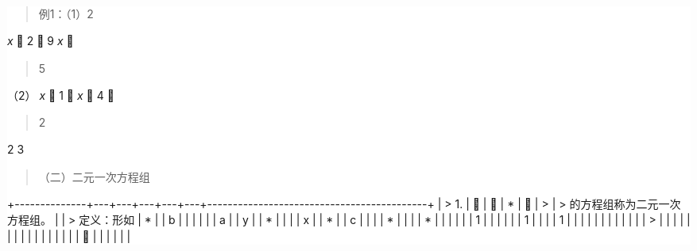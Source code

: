 <col style="width: 2%" />
<col style="width: 2%" />
<col style="width: 1%" />
<col style="width: 2%" />
<col style="width: 18%" />
</colgroup>
<thead>
<tr>
<th rowspan="2" style="text-align: left;"><blockquote>
<p>例1：（1）2</p>
</blockquote></th>
<th rowspan="2" style="text-align: center;"><em>x</em></th>
<th rowspan="2" style="text-align: center;"></th>
<th rowspan="2" style="text-align: center;">2</th>
<th rowspan="2" style="text-align: center;"></th>
<th rowspan="2" style="text-align: center;">9</th>
<th rowspan="2" style="text-align: center;"><em>x</em></th>
<th rowspan="2" style="text-align: center;"></th>
<th rowspan="2" style="text-align: left;"><blockquote>
<p>5</p>
</blockquote></th>
<th rowspan="2" style="text-align: right;">（2）</th>
<th rowspan="2" style="text-align: center;"><em>x</em></th>
<th style="text-align: center;"></th>
<th rowspan="2" style="text-align: center;">1</th>
<th rowspan="2" style="text-align: center;"></th>
<th rowspan="2" style="text-align: center;"><em>x</em></th>
<th style="text-align: center;"></th>
<th rowspan="2" style="text-align: center;">4</th>
<th rowspan="2" style="text-align: center;"></th>
<th rowspan="2" style="text-align: left;"><blockquote>
<p>2</p>
</blockquote></th>
</tr>
<tr>
<th style="text-align: center;">2</th>
<th style="text-align: center;">3</th>
</tr>
</thead>
<tbody>
</tbody>
</table>

> （二）二元一次方程组

+--------------+---+---+---+---+---+-------------------------------------------+
| > 1\.        |  |  | * |  | > | > 的方程组称为二元一次方程组。            |
| > 定义：形如 | * |   | b |   |   |                                           |
|              | a |   | y |   | * |                                           |
|              | x |   | * |   | c |                                           |
|              | * |   |   |   | * |                                           |
|              |   |   | 1 |   |   |                                           |
|              | 1 |   |   |   | 1 |                                           |
|              |   |   |   |   |   |                                           |
|              | > |   |   |   |   |                                           |
|              |   |   |   |   |   |                                           |
|              |  |   |   |   |   |                                           |